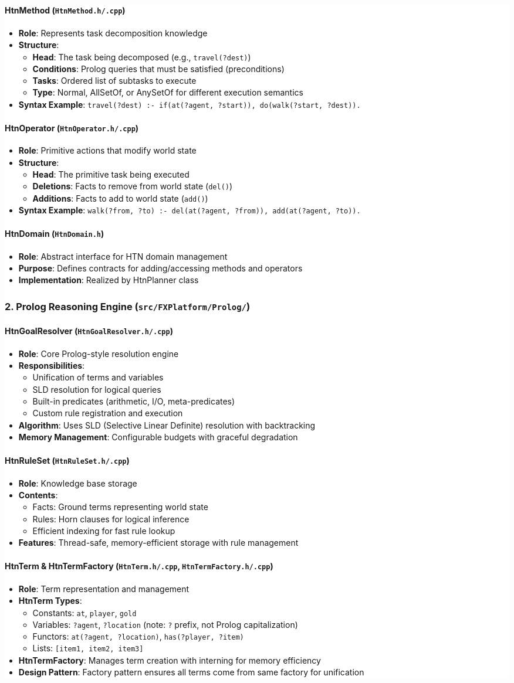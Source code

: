 #### HtnMethod (`HtnMethod.h/.cpp`) 
- **Role**: Represents task decomposition knowledge
- **Structure**:
  - **Head**: The task being decomposed (e.g., `travel(?dest)`)
  - **Conditions**: Prolog queries that must be satisfied (preconditions)
  - **Tasks**: Ordered list of subtasks to execute
  - **Type**: Normal, AllSetOf, or AnySetOf for different execution semantics
- **Syntax Example**: `travel(?dest) :- if(at(?agent, ?start)), do(walk(?start, ?dest)).`

#### HtnOperator (`HtnOperator.h/.cpp`)
- **Role**: Primitive actions that modify world state
- **Structure**:
  - **Head**: The primitive task being executed
  - **Deletions**: Facts to remove from world state (`del()`)
  - **Additions**: Facts to add to world state (`add()`)
- **Syntax Example**: `walk(?from, ?to) :- del(at(?agent, ?from)), add(at(?agent, ?to)).`

#### HtnDomain (`HtnDomain.h`)
- **Role**: Abstract interface for HTN domain management
- **Purpose**: Defines contracts for adding/accessing methods and operators
- **Implementation**: Realized by HtnPlanner class

### 2. Prolog Reasoning Engine (`src/FXPlatform/Prolog/`)

#### HtnGoalResolver (`HtnGoalResolver.h/.cpp`)
- **Role**: Core Prolog-style resolution engine
- **Responsibilities**:
  - Unification of terms and variables
  - SLD resolution for logical queries
  - Built-in predicates (arithmetic, I/O, meta-predicates)
  - Custom rule registration and execution
- **Algorithm**: Uses SLD (Selective Linear Definite) resolution with backtracking
- **Memory Management**: Configurable budgets with graceful degradation

#### HtnRuleSet (`HtnRuleSet.h/.cpp`)
- **Role**: Knowledge base storage
- **Contents**:
  - Facts: Ground terms representing world state
  - Rules: Horn clauses for logical inference
  - Efficient indexing for fast rule lookup
- **Features**: Thread-safe, memory-efficient storage with rule management

#### HtnTerm & HtnTermFactory (`HtnTerm.h/.cpp`, `HtnTermFactory.h/.cpp`)
- **Role**: Term representation and management
- **HtnTerm Types**:
  - Constants: `at`, `player`, `gold`
  - Variables: `?agent`, `?location` (note: `?` prefix, not Prolog capitalization)
  - Functors: `at(?agent, ?location)`, `has(?player, ?item)`
  - Lists: `[item1, item2, item3]`
- **HtnTermFactory**: Manages term creation with interning for memory efficiency
- **Design Pattern**: Factory pattern ensures all terms come from same factory for unification
